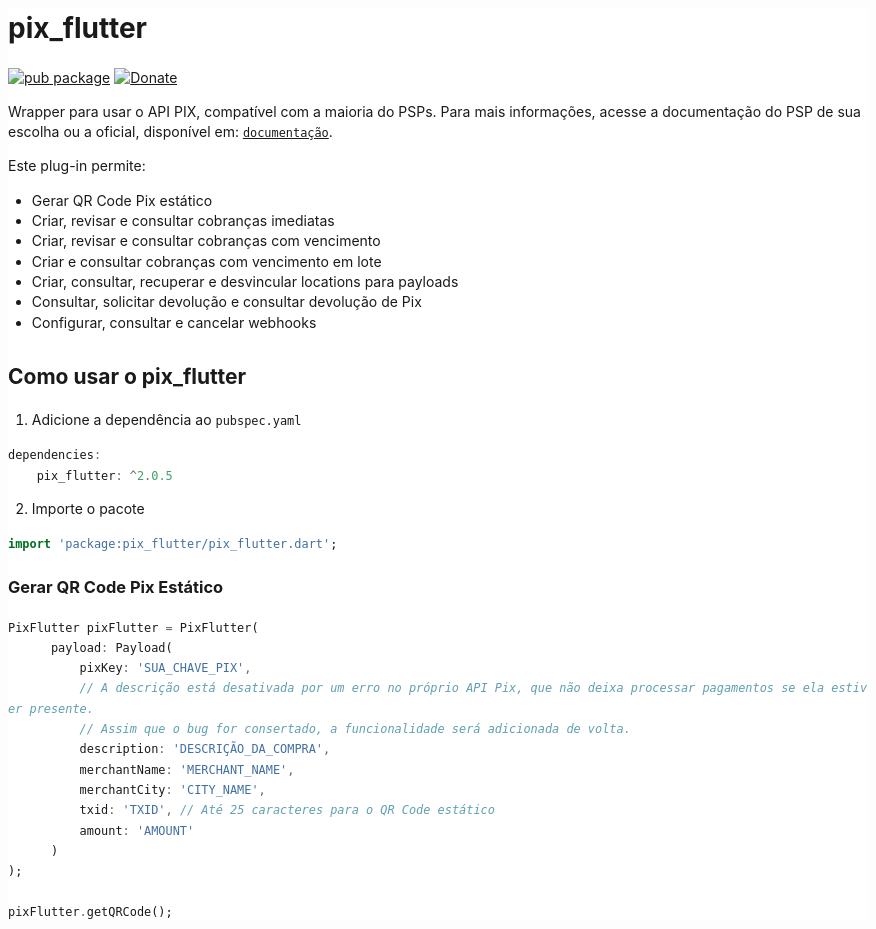 # pix_flutter

[![pub package](https://img.shields.io/pub/v/pix_flutter?color=blue)](https://pub.dev/packages/pix_flutter)
[![Donate](https://img.shields.io/badge/Donate-PayPal-green.svg)](https://www.paypal.com/cgi-bin/webscr?cmd=_donations&business=juliano0365@gmail.com)

Wrapper para usar o API PIX, compatível com a maioria do PSPs. Para mais informações, acesse a documentação do PSP de sua escolha ou a oficial, disponível em: [`documentação`](https://openpix.com.br/api/API-Pix-2-1-0.html).

Este plug-in permite:
- Gerar QR Code Pix estático
- Criar, revisar e consultar cobranças imediatas
- Criar, revisar e consultar cobranças com vencimento
- Criar e consultar cobranças com vencimento em lote
- Criar, consultar, recuperar e desvincular locations para payloads
- Consultar, solicitar devolução e consultar devolução de Pix
- Configurar, consultar e cancelar webhooks

## Como usar o pix_flutter
1. Adicione a dependência ao `pubspec.yaml`

```dart
dependencies:
    pix_flutter: ^2.0.5
```

2. Importe o pacote
```dart
import 'package:pix_flutter/pix_flutter.dart';
```

### Gerar QR Code Pix Estático

``` dart
PixFlutter pixFlutter = PixFlutter(
      payload: Payload(
          pixKey: 'SUA_CHAVE_PIX',
          // A descrição está desativada por um erro no próprio API Pix, que não deixa processar pagamentos se ela estiver presente.
          // Assim que o bug for consertado, a funcionalidade será adicionada de volta. 
          description: 'DESCRIÇÃO_DA_COMPRA',
          merchantName: 'MERCHANT_NAME',
          merchantCity: 'CITY_NAME',
          txid: 'TXID', // Até 25 caracteres para o QR Code estático
          amount: 'AMOUNT'
      )
);

pixFlutter.getQRCode();
```
